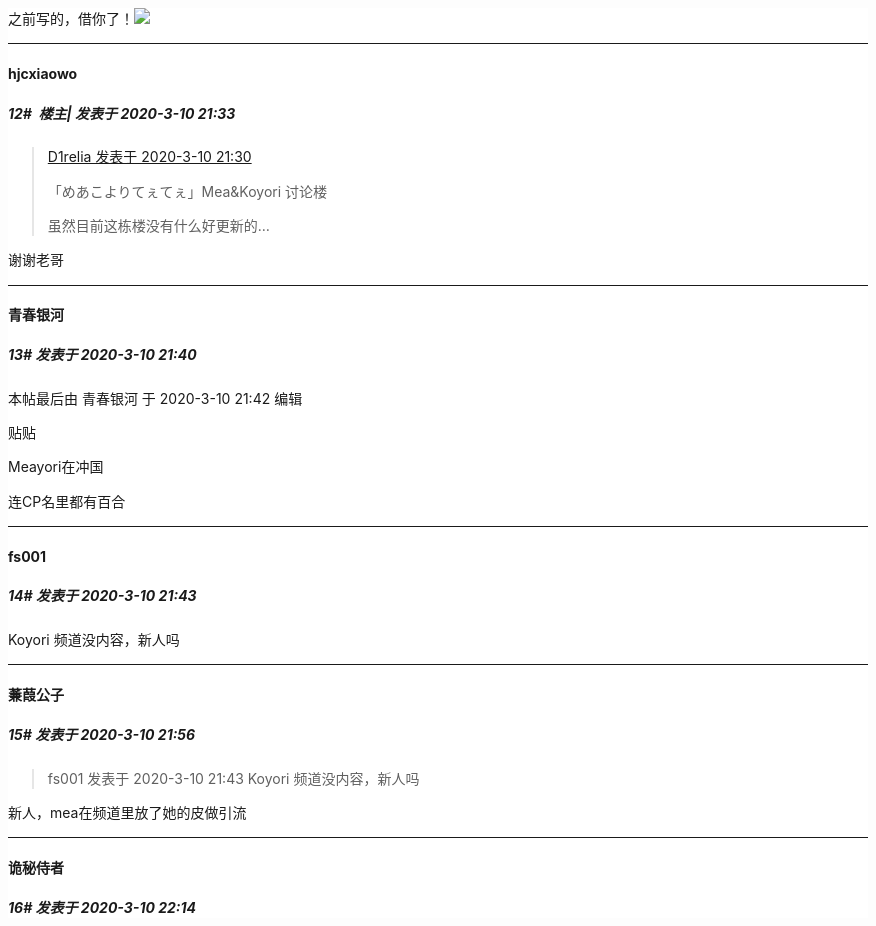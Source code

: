 之前写的，借你了！<img src="https://static.saraba1st.com/image/smiley/face2017/066.png" referrerpolicy="no-referrer">


-----

####  hjcxiaowo  
##### 12#         楼主| 发表于 2020-3-10 21:33


<blockquote><a href="httphttps://bbs.saraba1st.com/2b/forum.php?mod=redirect&amp;goto=findpost&amp;pid=46685470&amp;ptid=1918159" target="_blank">D1relia 发表于 2020-3-10 21:30</a>

「めあこよりてぇてぇ」Mea&amp;Koyori 讨论楼


虽然目前这栋楼没有什么好更新的…</blockquote>
谢谢老哥


-----

####  青春银河  
##### 13#       发表于 2020-3-10 21:40


 本帖最后由 青春银河 于 2020-3-10 21:42 编辑 

贴贴

Meayori在冲国


连CP名里都有百合


-----

####  fs001  
##### 14#       发表于 2020-3-10 21:43


Koyori 频道没内容，新人吗


-----

####  蒹葭公子  
##### 15#       发表于 2020-3-10 21:56


<blockquote>fs001 发表于 2020-3-10 21:43
Koyori 频道没内容，新人吗</blockquote>
新人，mea在频道里放了她的皮做引流


-----

####  诡秘侍者  
##### 16#       发表于 2020-3-10 22:14
